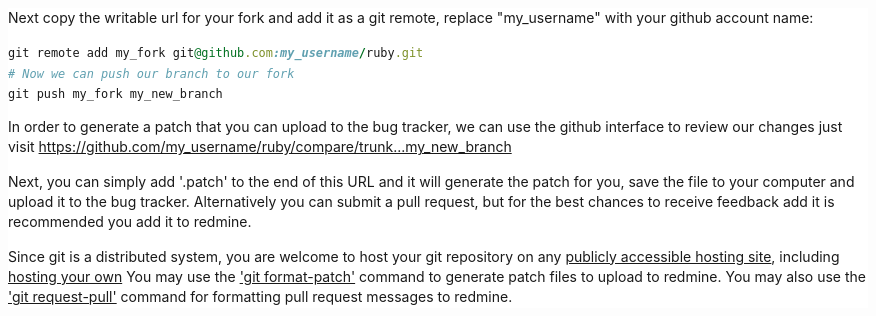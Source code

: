 Next copy the writable url for your fork and add it as a git remote,
replace "my\_username" with your github account name:


```ruby
git remote add my_fork git@github.com:my_username/ruby.git
# Now we can push our branch to our fork
git push my_fork my_new_branch
```

In order to generate a patch that you can upload to the bug tracker, we
can use the github interface to review our changes just visit
https://github.com/my_username/ruby/compare/trunk...my_new_branch

Next, you can simply add '.patch' to the end of this URL and it will
generate the patch for you, save the file to your computer and upload it
to the bug tracker. Alternatively you can submit a pull request, but for
the best chances to receive feedback add it is recommended you add it to
redmine.

Since git is a distributed system, you are welcome to host your git
repository on any <a
href='https://git.wiki.kernel.org/index.php/GitHosting' class='remote'
target='_blank'>publicly accessible hosting site</a>, including <a
href='https://www.kernel.org/pub/software/scm/git/docs/user-manual.html#public-
repositories' class='remote' target='_blank'>hosting your own</a> You
may use the <a href='http://git-scm.com/docs/git-format-patch'
class='remote' target='_blank'>'git format-patch'</a> command to
generate patch files to upload to redmine. You may also use the <a
href='http://git-scm.com/docs/git-request-pull' class='remote'
target='_blank'>'git request-pull'</a> command for formatting pull
request messages to redmine.

